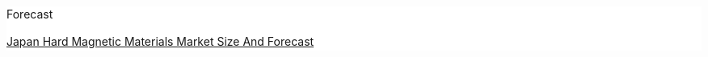 Forecast</a></p><p><a href="https://github.com/ruturb23/News/blob/main/Hard-Magnetic-Materials-Market/Hard-Magnetic-Materials-Market.md">Japan Hard Magnetic Materials Market Size And Forecast</a></p>
